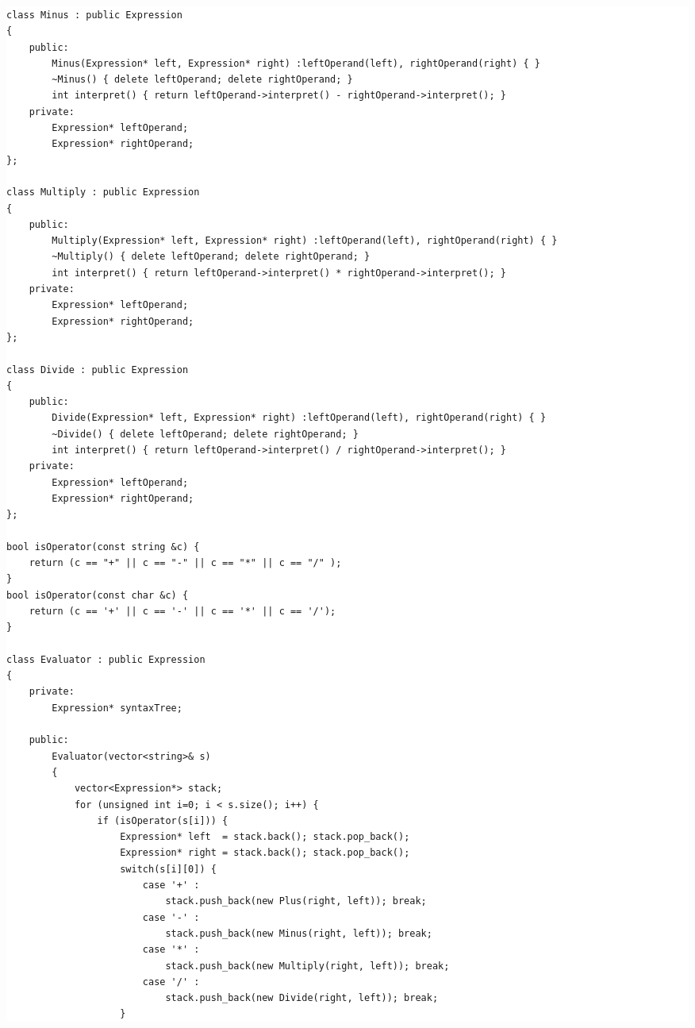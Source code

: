 	class Minus : public Expression 
	{
	    public:
	        Minus(Expression* left, Expression* right) :leftOperand(left), rightOperand(right) { } 
	        ~Minus() { delete leftOperand; delete rightOperand; }
	        int interpret() { return leftOperand->interpret() - rightOperand->interpret(); }
	    private:
	        Expression* leftOperand;
	        Expression* rightOperand;
	};

	class Multiply : public Expression
	{
	    public:
	        Multiply(Expression* left, Expression* right) :leftOperand(left), rightOperand(right) { }
	        ~Multiply() { delete leftOperand; delete rightOperand; }
	        int interpret() { return leftOperand->interpret() * rightOperand->interpret(); }
	    private:
	        Expression* leftOperand;
	        Expression* rightOperand;
	};

	class Divide : public Expression
	{
	    public:
	        Divide(Expression* left, Expression* right) :leftOperand(left), rightOperand(right) { }
	        ~Divide() { delete leftOperand; delete rightOperand; }
	        int interpret() { return leftOperand->interpret() / rightOperand->interpret(); }
	    private:
	        Expression* leftOperand;
	        Expression* rightOperand;
	};

	bool isOperator(const string &c) {
	    return (c == "+" || c == "-" || c == "*" || c == "/" );
	}
	bool isOperator(const char &c) {
	    return (c == '+' || c == '-' || c == '*' || c == '/'); 
	}

	class Evaluator : public Expression 
	{
	    private:
	        Expression* syntaxTree;

	    public: 
	        Evaluator(vector<string>& s) 
	        {
	            vector<Expression*> stack;
	            for (unsigned int i=0; i < s.size(); i++) {
	                if (isOperator(s[i])) {
	                    Expression* left  = stack.back(); stack.pop_back();
	                    Expression* right = stack.back(); stack.pop_back();
	                    switch(s[i][0]) { 
	                        case '+' : 
	                            stack.push_back(new Plus(right, left)); break;
	                        case '-' :
	                            stack.push_back(new Minus(right, left)); break;
	                        case '*' :
	                            stack.push_back(new Multiply(right, left)); break;
	                        case '/' :
	                            stack.push_back(new Divide(right, left)); break;
	                    }
